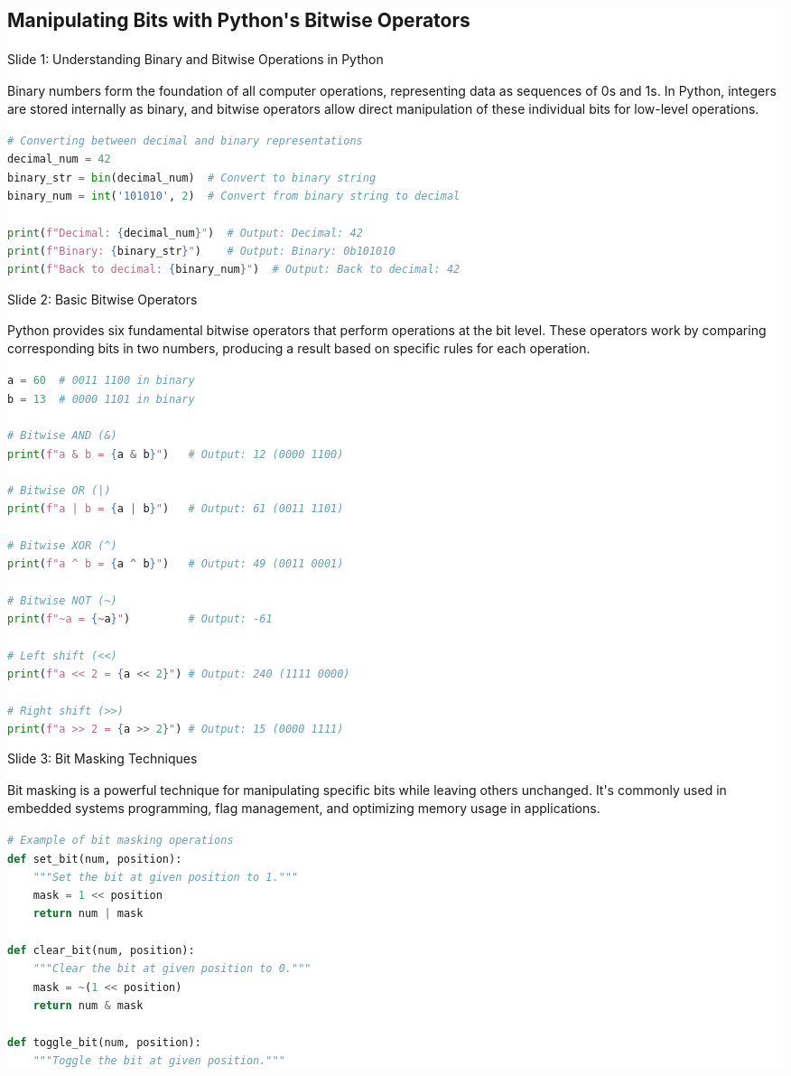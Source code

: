 ## Manipulating Bits with Python's Bitwise Operators
Slide 1: Understanding Binary and Bitwise Operations in Python

Binary numbers form the foundation of all computer operations, representing data as sequences of 0s and 1s. In Python, integers are stored internally as binary, and bitwise operators allow direct manipulation of these individual bits for low-level operations.

```python
# Converting between decimal and binary representations
decimal_num = 42
binary_str = bin(decimal_num)  # Convert to binary string
binary_num = int('101010', 2)  # Convert from binary string to decimal

print(f"Decimal: {decimal_num}")  # Output: Decimal: 42
print(f"Binary: {binary_str}")    # Output: Binary: 0b101010
print(f"Back to decimal: {binary_num}")  # Output: Back to decimal: 42
```

Slide 2: Basic Bitwise Operators

Python provides six fundamental bitwise operators that perform operations at the bit level. These operators work by comparing corresponding bits in two numbers, producing a result based on specific rules for each operation.

```python
a = 60  # 0011 1100 in binary
b = 13  # 0000 1101 in binary

# Bitwise AND (&)
print(f"a & b = {a & b}")   # Output: 12 (0000 1100)

# Bitwise OR (|)
print(f"a | b = {a | b}")   # Output: 61 (0011 1101)

# Bitwise XOR (^)
print(f"a ^ b = {a ^ b}")   # Output: 49 (0011 0001)

# Bitwise NOT (~)
print(f"~a = {~a}")         # Output: -61

# Left shift (<<)
print(f"a << 2 = {a << 2}") # Output: 240 (1111 0000)

# Right shift (>>)
print(f"a >> 2 = {a >> 2}") # Output: 15 (0000 1111)
```

Slide 3: Bit Masking Techniques

Bit masking is a powerful technique for manipulating specific bits while leaving others unchanged. It's commonly used in embedded systems programming, flag management, and optimizing memory usage in applications.

```python
# Example of bit masking operations
def set_bit(num, position):
    """Set the bit at given position to 1."""
    mask = 1 << position
    return num | mask

def clear_bit(num, position):
    """Clear the bit at given position to 0."""
    mask = ~(1 << position)
    return num & mask

def toggle_bit(num, position):
    """Toggle the bit at given position."""
```